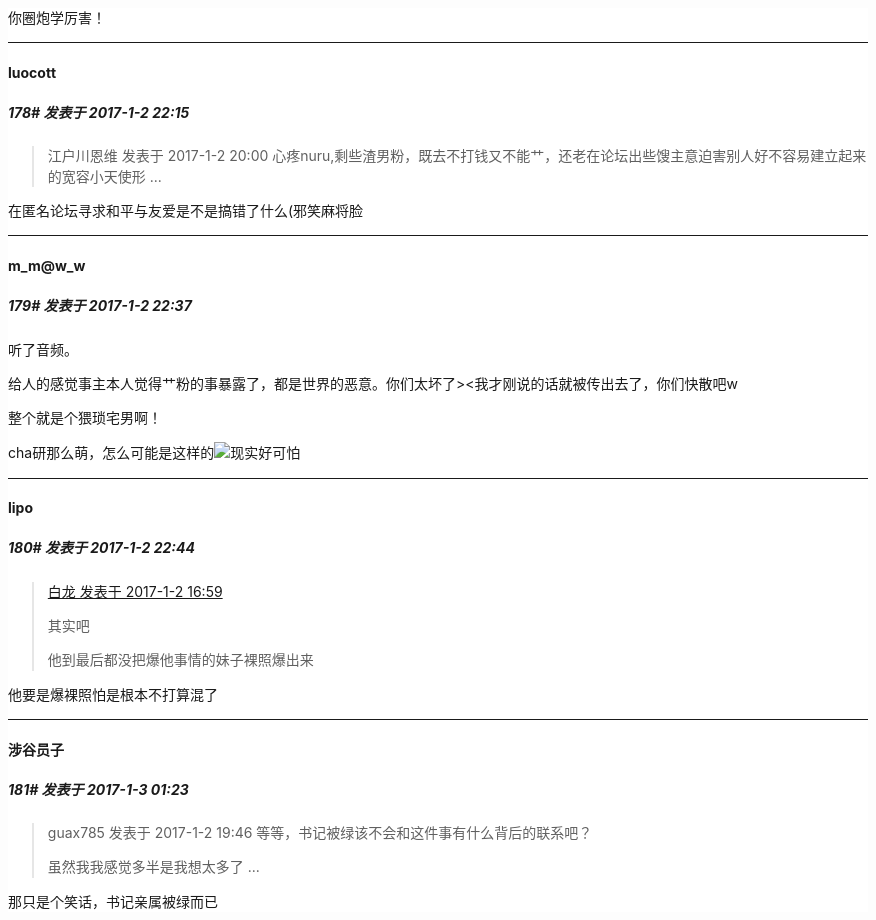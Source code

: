 
你圈炮学厉害！


-----

####  luocott  
##### 178#       发表于 2017-1-2 22:15


<blockquote>江户川恩维 发表于 2017-1-2 20:00
心疼nuru,剩些渣男粉，既去不打钱又不能艹，还老在论坛出些馊主意迫害别人好不容易建立起来的宽容小天使形 ...</blockquote>
在匿名论坛寻求和平与友爱是不是搞错了什么(邪笑麻将脸


-----

####  m_m@w_w  
##### 179#       发表于 2017-1-2 22:37


听了音频。

给人的感觉事主本人觉得艹粉的事暴露了，都是世界的恶意。你们太坏了&gt;&lt;我才刚说的话就被传出去了，你们快散吧w


整个就是个猥琐宅男啊！


cha研那么萌，怎么可能是这样的<img src="https://static.saraba1st.com/image/smiley/dym/147.gif" referrerpolicy="no-referrer">现实好可怕


-----

####  lipo  
##### 180#       发表于 2017-1-2 22:44


<blockquote><a href="httphttps://bbs.saraba1st.com/2b/forum.php?mod=redirect&amp;goto=findpost&amp;pid=34676350&amp;ptid=1359629" target="_blank">白龙 发表于 2017-1-2 16:59</a>

其实吧


他到最后都没把爆他事情的妹子裸照爆出来</blockquote>
他要是爆裸照怕是根本不打算混了


-----

####  涉谷员子  
##### 181#       发表于 2017-1-3 01:23


<blockquote>guax785 发表于 2017-1-2 19:46
等等，书记被绿该不会和这件事有什么背后的联系吧？

虽然我我感觉多半是我想太多了 ...</blockquote>
那只是个笑话，书记亲属被绿而已

